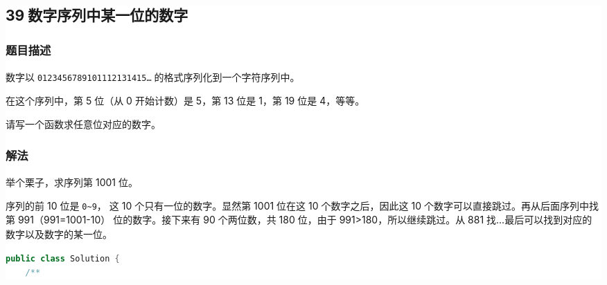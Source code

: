## 39 数字序列中某一位的数字

### 题目描述
数字以 `0123456789101112131415…` 的格式序列化到一个字符序列中。

在这个序列中，第 5 位（从 0 开始计数）是 5，第 13 位是 1，第 19 位是 4，等等。

请写一个函数求任意位对应的数字。

### 解法
举个栗子，求序列第 1001 位。

序列的前 10 位是 `0~9`， 这 10 个只有一位的数字。显然第 1001 位在这 10 个数字之后，因此这 10 个数字可以直接跳过。再从后面序列中找第 991（991=1001-10） 位的数字。接下来有 90 个两位数，共 180 位，由于 991>180，所以继续跳过。从 881 找...最后可以找到对应的数字以及数字的某一位。

```java
public class Solution {
    /**
